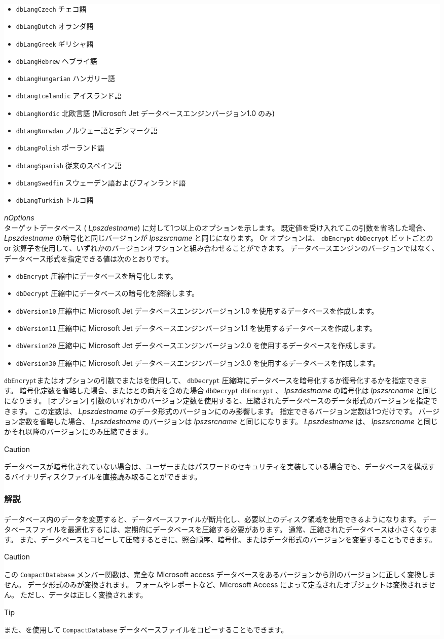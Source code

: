 - `dbLangCzech` チェコ語

- `dbLangDutch` オランダ語

- `dbLangGreek` ギリシャ語

- `dbLangHebrew` ヘブライ語

- `dbLangHungarian` ハンガリー語

- `dbLangIcelandic` アイスランド語

- `dbLangNordic` 北欧言語 (Microsoft Jet データベースエンジンバージョン1.0 のみ)

- `dbLangNorwdan` ノルウェー語とデンマーク語

- `dbLangPolish` ポーランド語

- `dbLangSpanish` 従来のスペイン語

- `dbLangSwedfin` スウェーデン語およびフィンランド語

- `dbLangTurkish` トルコ語

*nOptions*<br/>
ターゲットデータベース ( *Lpszdestname*) に対して1つ以上のオプションを示します。 既定値を受け入れてこの引数を省略した場合、 *Lpszdestname* の暗号化と同じバージョンが *lpszsrcname* と同じになります。 Or オプションは、 `dbEncrypt` `dbDecrypt` ビットごとの or 演算子を使用して、いずれかのバージョンオプションと組み合わせることができます。 データベースエンジンのバージョンではなく、データベース形式を指定できる値は次のとおりです。

- `dbEncrypt` 圧縮中にデータベースを暗号化します。

- `dbDecrypt` 圧縮中にデータベースの暗号化を解除します。

- `dbVersion10` 圧縮中に Microsoft Jet データベースエンジンバージョン1.0 を使用するデータベースを作成します。

- `dbVersion11` 圧縮中に Microsoft Jet データベースエンジンバージョン1.1 を使用するデータベースを作成します。

- `dbVersion20` 圧縮中に Microsoft Jet データベースエンジンバージョン2.0 を使用するデータベースを作成します。

- `dbVersion30` 圧縮中に Microsoft Jet データベースエンジンバージョン3.0 を使用するデータベースを作成します。

`dbEncrypt`またはオプションの引数でまたはを使用して、 `dbDecrypt` 圧縮時にデータベースを暗号化するか復号化するかを指定できます。 暗号化定数を省略した場合、またはとの両方を含めた場合 `dbDecrypt` `dbEncrypt` 、 *lpszdestname* の暗号化は *lpszsrcname* と同じになります。 [オプション] 引数のいずれかのバージョン定数を使用すると、圧縮されたデータベースのデータ形式のバージョンを指定できます。 この定数は、 *Lpszdestname* のデータ形式のバージョンにのみ影響します。 指定できるバージョン定数は1つだけです。 バージョン定数を省略した場合、 *Lpszdestname* のバージョンは *lpszsrcname* と同じになります。 *Lpszdestname* は、 *lpszsrcname* と同じかそれ以降のバージョンにのみ圧縮できます。

> [!CAUTION]
> データベースが暗号化されていない場合は、ユーザーまたはパスワードのセキュリティを実装している場合でも、データベースを構成するバイナリディスクファイルを直接読み取ることができます。

### <a name="remarks"></a>解説

データベース内のデータを変更すると、データベースファイルが断片化し、必要以上のディスク領域を使用できるようになります。 データベースファイルを最適化するには、定期的にデータベースを圧縮する必要があります。 通常、圧縮されたデータベースは小さくなります。 また、データベースをコピーして圧縮するときに、照合順序、暗号化、またはデータ形式のバージョンを変更することもできます。

> [!CAUTION]
> この `CompactDatabase` メンバー関数は、完全な Microsoft access データベースをあるバージョンから別のバージョンに正しく変換しません。 データ形式のみが変換されます。 フォームやレポートなど、Microsoft Access によって定義されたオブジェクトは変換されません。 ただし、データは正しく変換されます。

> [!TIP]
> また、を使用して `CompactDatabase` データベースファイルをコピーすることもできます。
